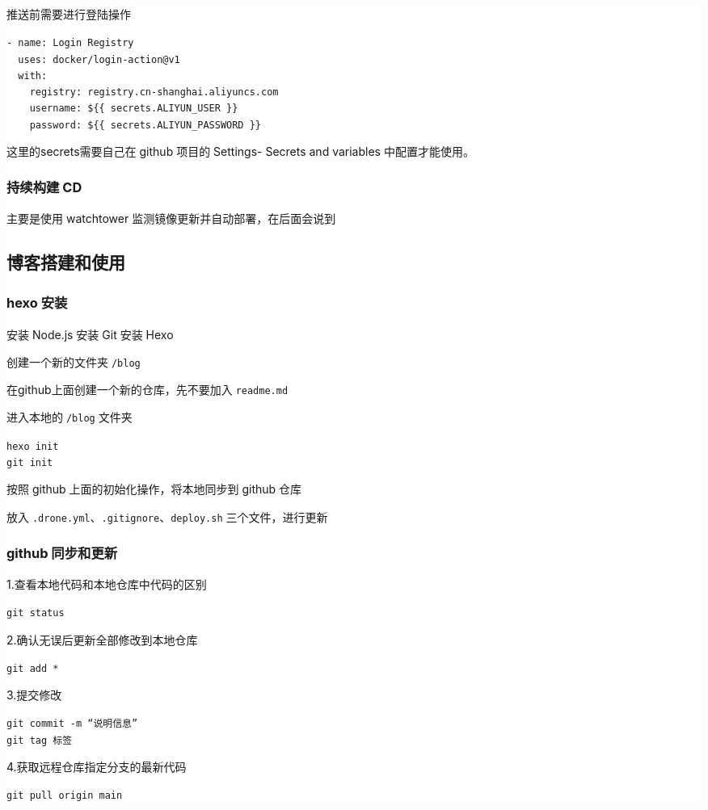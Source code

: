 
推送前需要进行登陆操作
```shell
- name: Login Registry
  uses: docker/login-action@v1
  with:
    registry: registry.cn-shanghai.aliyuncs.com
    username: ${{ secrets.ALIYUN_USER }}
    password: ${{ secrets.ALIYUN_PASSWORD }}
```

这里的secrets需要自己在 github 项目的 Settings- Secrets and variables 中配置才能使用。

### 持续构建 CD

主要是使用 watchtower 监测镜像更新并自动部署，在后面会说到

## 博客搭建和使用

### hexo 安装

安装 Node.js
安装 Git
安装 Hexo

创建一个新的文件夹 ```/blog```

在github上面创建一个新的仓库，先不要加入 ```readme.md```

进入本地的 ```/blog``` 文件夹

```shell
hexo init
git init
```
按照 github 上面的初始化操作，将本地同步到 github 仓库

放入 ```.drone.yml```、```.gitignore```、```deploy.sh``` 三个文件，进行更新

### github 同步和更新

1.查看本地代码和本地仓库中代码的区别
```shell
git status
```

2.确认无误后更新全部修改到本地仓库
```shell
git add *
```

3.提交修改
```shell
git commit -m “说明信息”
git tag 标签
```

4.获取远程仓库指定分支的最新代码
```shell
git pull origin main
```
